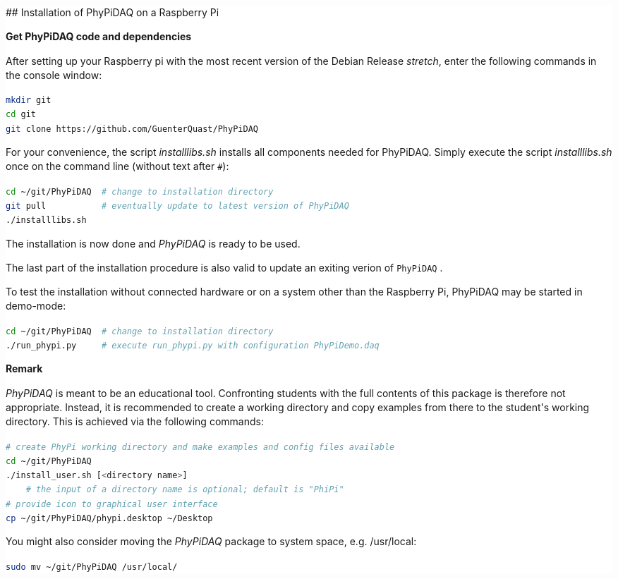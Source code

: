 <div style="page-break-after: always;"></div>
## Installation of PhyPiDAQ on a Raspberry Pi

**Get PhyPiDAQ code and dependencies**

After setting up your Raspberry pi with the most recent version of the Debian Release *stretch*, enter the following commands in the console window:

```bash
mkdir git
cd git
git clone https://github.com/GuenterQuast/PhyPiDAQ
```

For your convenience, the script *installlibs.sh* installs all components needed for PhyPiDAQ. Simply execute
the script *installlibs.sh* once on the command line (without text after `#`):

```bash
cd ~/git/PhyPiDAQ  # change to installation directory 
git pull           # eventually update to latest version of PhyPiDAQ
./installlibs.sh  
```

The installation is now done and *PhyPiDAQ* is ready to be used.

The last part of the installation procedure is also valid to update an exiting verion of `PhyPiDAQ` .

To test the installation without connected hardware or on a system other than the Raspberry Pi, PhyPiDAQ
may be started in demo-mode:

```bash
cd ~/git/PhyPiDAQ  # change to installation directory
./run_phypi.py     # execute run_phypi.py with configuration PhyPiDemo.daq
```

**Remark**

*PhyPiDAQ* is meant to be an educational tool.  Confronting students with the full contents of this package is therefore not appropriate. Instead, it is recommended to create a working directory and copy examples from there to the student's working directory. This is achieved via the following commands:

```bash
# create PhyPi working directory and make examples and config files available
cd ~/git/PhyPiDAQ
./install_user.sh [<directory name>]
    # the input of a directory name is optional; default is "PhiPi"
# provide icon to graphical user interface
cp ~/git/PhyPiDAQ/phypi.desktop ~/Desktop
```

 You might also consider moving the *PhyPiDAQ* package to system space, e.g. /usr/local:

```bash
sudo mv ~/git/PhyPiDAQ /usr/local/
```
